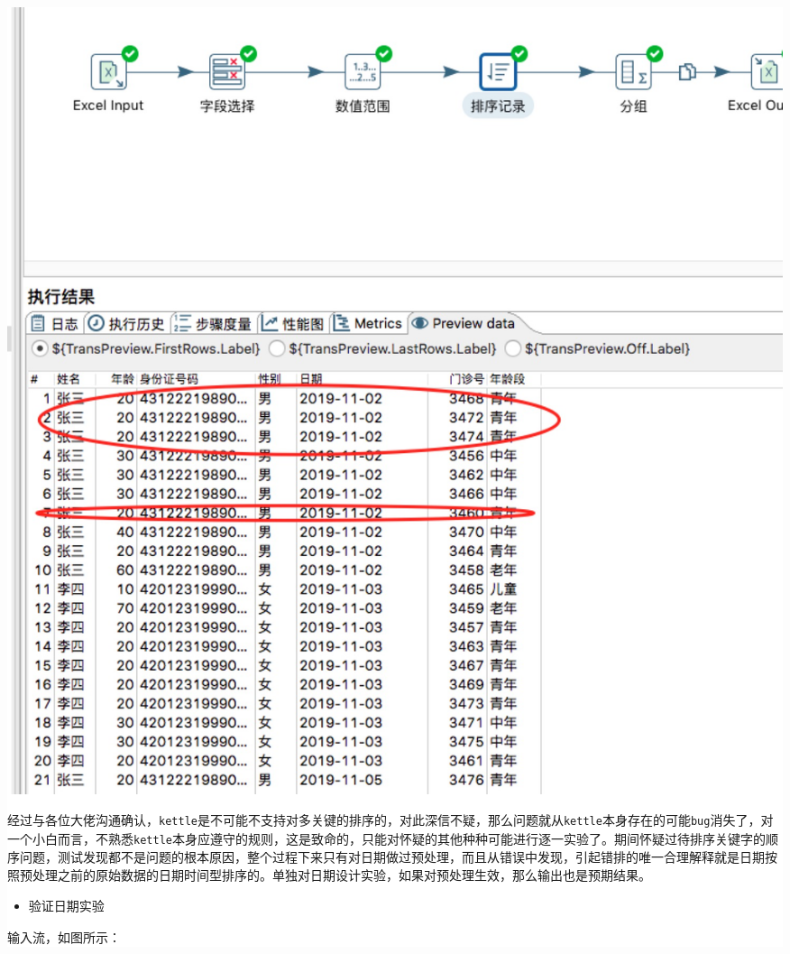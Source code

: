 ![error2](/images/keetle_20191112104011.png)

经过与各位大佬沟通确认，`kettle`是不可能不支持对多关键的排序的，对此深信不疑，那么问题就从`kettle`本身存在的可能`bug`消失了，对一个小白而言，不熟悉`kettle`本身应遵守的规则，这是致命的，只能对怀疑的其他种种可能进行逐一实验了。期间怀疑过待排序关键字的顺序问题，测试发现都不是问题的根本原因，整个过程下来只有对日期做过预处理，而且从错误中发现，引起错排的唯一合理解释就是日期按照预处理之前的原始数据的日期时间型排序的。单独对日期设计实验，如果对预处理生效，那么输出也是预期结果。

- 验证日期实验

输入流，如图所示：
